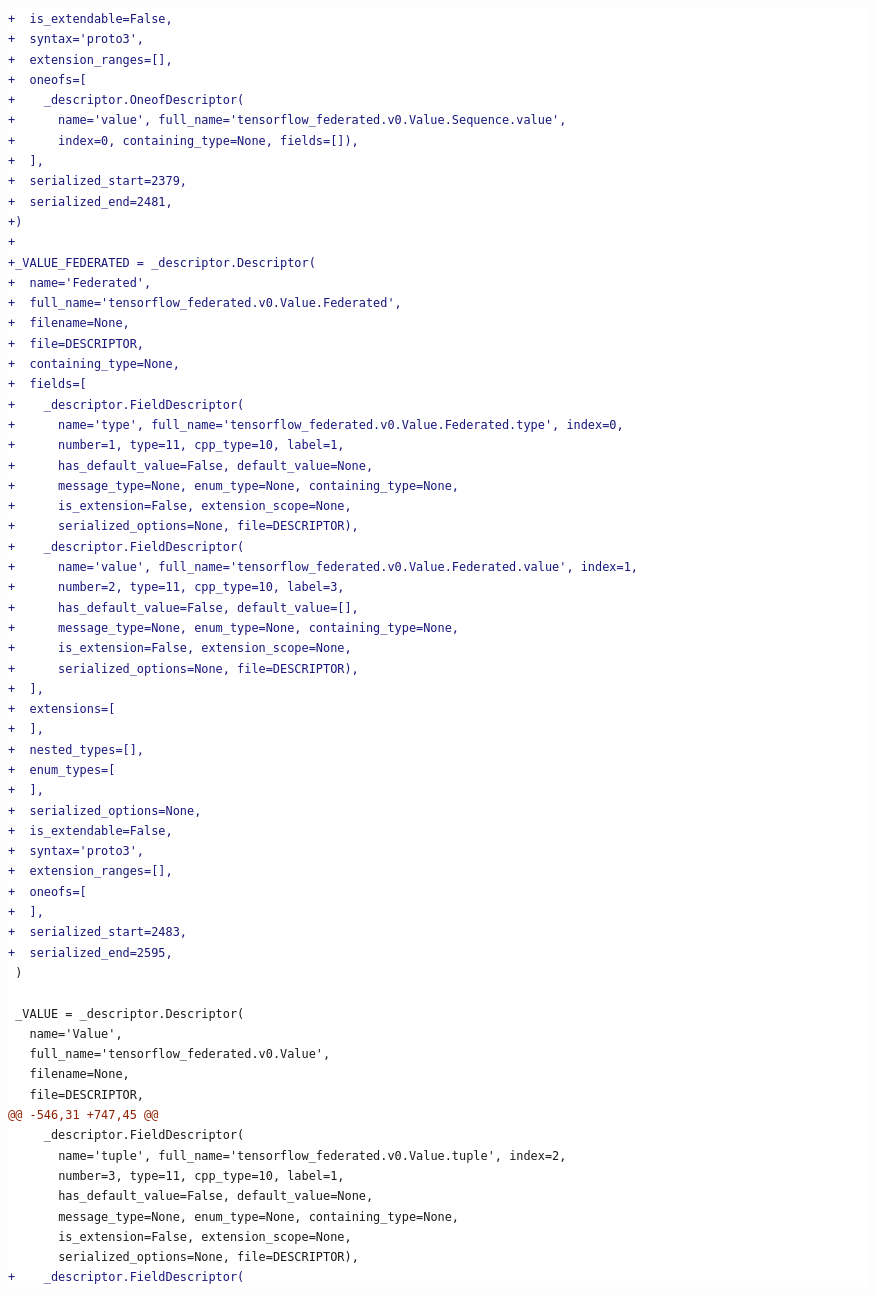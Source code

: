 ```diff
+  is_extendable=False,
+  syntax='proto3',
+  extension_ranges=[],
+  oneofs=[
+    _descriptor.OneofDescriptor(
+      name='value', full_name='tensorflow_federated.v0.Value.Sequence.value',
+      index=0, containing_type=None, fields=[]),
+  ],
+  serialized_start=2379,
+  serialized_end=2481,
+)
+
+_VALUE_FEDERATED = _descriptor.Descriptor(
+  name='Federated',
+  full_name='tensorflow_federated.v0.Value.Federated',
+  filename=None,
+  file=DESCRIPTOR,
+  containing_type=None,
+  fields=[
+    _descriptor.FieldDescriptor(
+      name='type', full_name='tensorflow_federated.v0.Value.Federated.type', index=0,
+      number=1, type=11, cpp_type=10, label=1,
+      has_default_value=False, default_value=None,
+      message_type=None, enum_type=None, containing_type=None,
+      is_extension=False, extension_scope=None,
+      serialized_options=None, file=DESCRIPTOR),
+    _descriptor.FieldDescriptor(
+      name='value', full_name='tensorflow_federated.v0.Value.Federated.value', index=1,
+      number=2, type=11, cpp_type=10, label=3,
+      has_default_value=False, default_value=[],
+      message_type=None, enum_type=None, containing_type=None,
+      is_extension=False, extension_scope=None,
+      serialized_options=None, file=DESCRIPTOR),
+  ],
+  extensions=[
+  ],
+  nested_types=[],
+  enum_types=[
+  ],
+  serialized_options=None,
+  is_extendable=False,
+  syntax='proto3',
+  extension_ranges=[],
+  oneofs=[
+  ],
+  serialized_start=2483,
+  serialized_end=2595,
 )
 
 _VALUE = _descriptor.Descriptor(
   name='Value',
   full_name='tensorflow_federated.v0.Value',
   filename=None,
   file=DESCRIPTOR,
@@ -546,31 +747,45 @@
     _descriptor.FieldDescriptor(
       name='tuple', full_name='tensorflow_federated.v0.Value.tuple', index=2,
       number=3, type=11, cpp_type=10, label=1,
       has_default_value=False, default_value=None,
       message_type=None, enum_type=None, containing_type=None,
       is_extension=False, extension_scope=None,
       serialized_options=None, file=DESCRIPTOR),
+    _descriptor.FieldDescriptor(
```